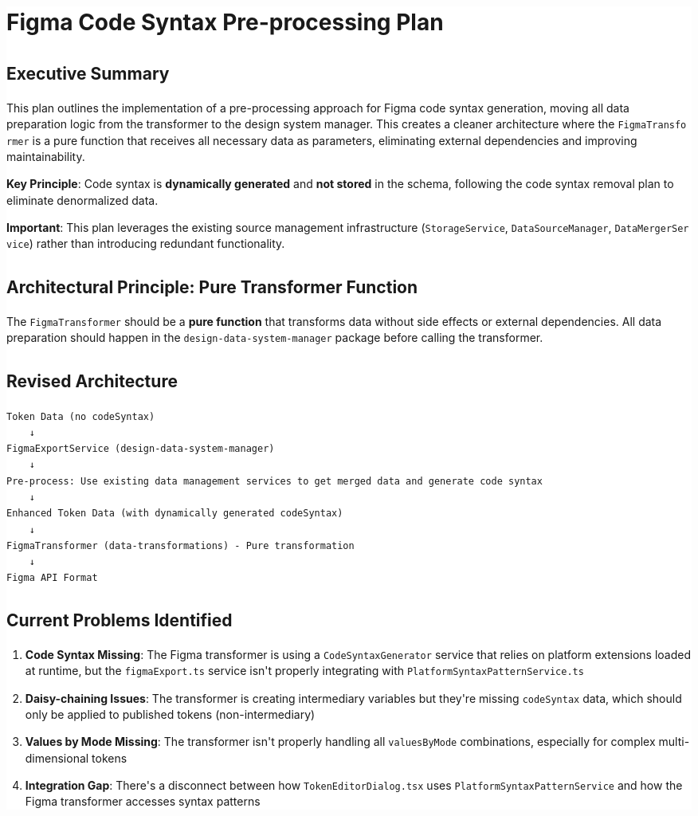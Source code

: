 # Figma Code Syntax Pre-processing Plan

## Executive Summary

This plan outlines the implementation of a pre-processing approach for Figma code syntax generation, moving all data preparation logic from the transformer to the design system manager. This creates a cleaner architecture where the `FigmaTransformer` is a pure function that receives all necessary data as parameters, eliminating external dependencies and improving maintainability.

**Key Principle**: Code syntax is **dynamically generated** and **not stored** in the schema, following the code syntax removal plan to eliminate denormalized data.

**Important**: This plan leverages the existing source management infrastructure (`StorageService`, `DataSourceManager`, `DataMergerService`) rather than introducing redundant functionality.

## Architectural Principle: Pure Transformer Function

The `FigmaTransformer` should be a **pure function** that transforms data without side effects or external dependencies. All data preparation should happen in the `design-data-system-manager` package before calling the transformer.

## Revised Architecture

```
Token Data (no codeSyntax)
    ↓
FigmaExportService (design-data-system-manager)
    ↓
Pre-process: Use existing data management services to get merged data and generate code syntax
    ↓
Enhanced Token Data (with dynamically generated codeSyntax)
    ↓
FigmaTransformer (data-transformations) - Pure transformation
    ↓
Figma API Format
```

## Current Problems Identified

1. **Code Syntax Missing**: The Figma transformer is using a `CodeSyntaxGenerator` service that relies on platform extensions loaded at runtime, but the `figmaExport.ts` service isn't properly integrating with `PlatformSyntaxPatternService.ts`

2. **Daisy-chaining Issues**: The transformer is creating intermediary variables but they're missing `codeSyntax` data, which should only be applied to published tokens (non-intermediary)

3. **Values by Mode Missing**: The transformer isn't properly handling all `valuesByMode` combinations, especially for complex multi-dimensional tokens

4. **Integration Gap**: There's a disconnect between how `TokenEditorDialog.tsx` uses `PlatformSyntaxPatternService` and how the Figma transformer accesses syntax patterns
